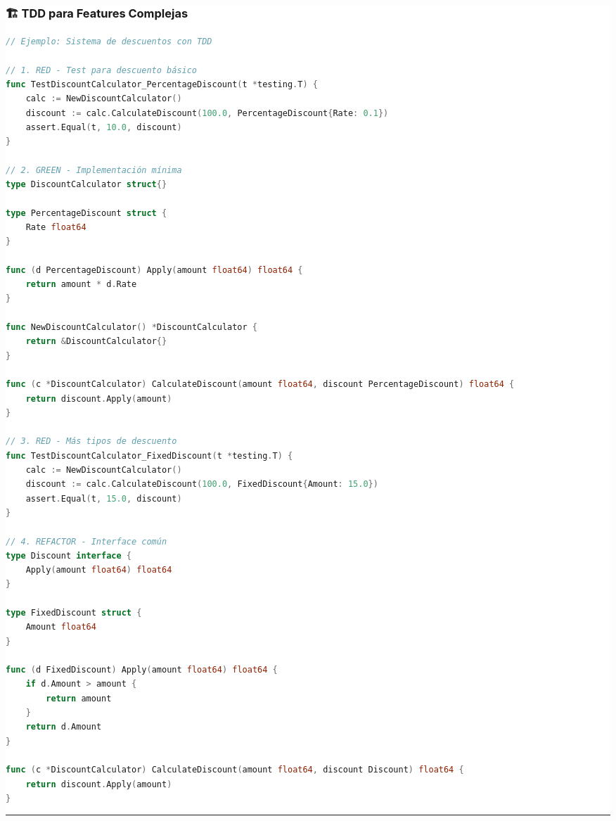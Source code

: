 ### 🏗️ TDD para Features Complejas

```go
// Ejemplo: Sistema de descuentos con TDD

// 1. RED - Test para descuento básico
func TestDiscountCalculator_PercentageDiscount(t *testing.T) {
    calc := NewDiscountCalculator()
    discount := calc.CalculateDiscount(100.0, PercentageDiscount{Rate: 0.1})
    assert.Equal(t, 10.0, discount)
}

// 2. GREEN - Implementación mínima
type DiscountCalculator struct{}

type PercentageDiscount struct {
    Rate float64
}

func (d PercentageDiscount) Apply(amount float64) float64 {
    return amount * d.Rate
}

func NewDiscountCalculator() *DiscountCalculator {
    return &DiscountCalculator{}
}

func (c *DiscountCalculator) CalculateDiscount(amount float64, discount PercentageDiscount) float64 {
    return discount.Apply(amount)
}

// 3. RED - Más tipos de descuento
func TestDiscountCalculator_FixedDiscount(t *testing.T) {
    calc := NewDiscountCalculator()
    discount := calc.CalculateDiscount(100.0, FixedDiscount{Amount: 15.0})
    assert.Equal(t, 15.0, discount)
}

// 4. REFACTOR - Interface común
type Discount interface {
    Apply(amount float64) float64
}

type FixedDiscount struct {
    Amount float64
}

func (d FixedDiscount) Apply(amount float64) float64 {
    if d.Amount > amount {
        return amount
    }
    return d.Amount
}

func (c *DiscountCalculator) CalculateDiscount(amount float64, discount Discount) float64 {
    return discount.Apply(amount)
}
```

---